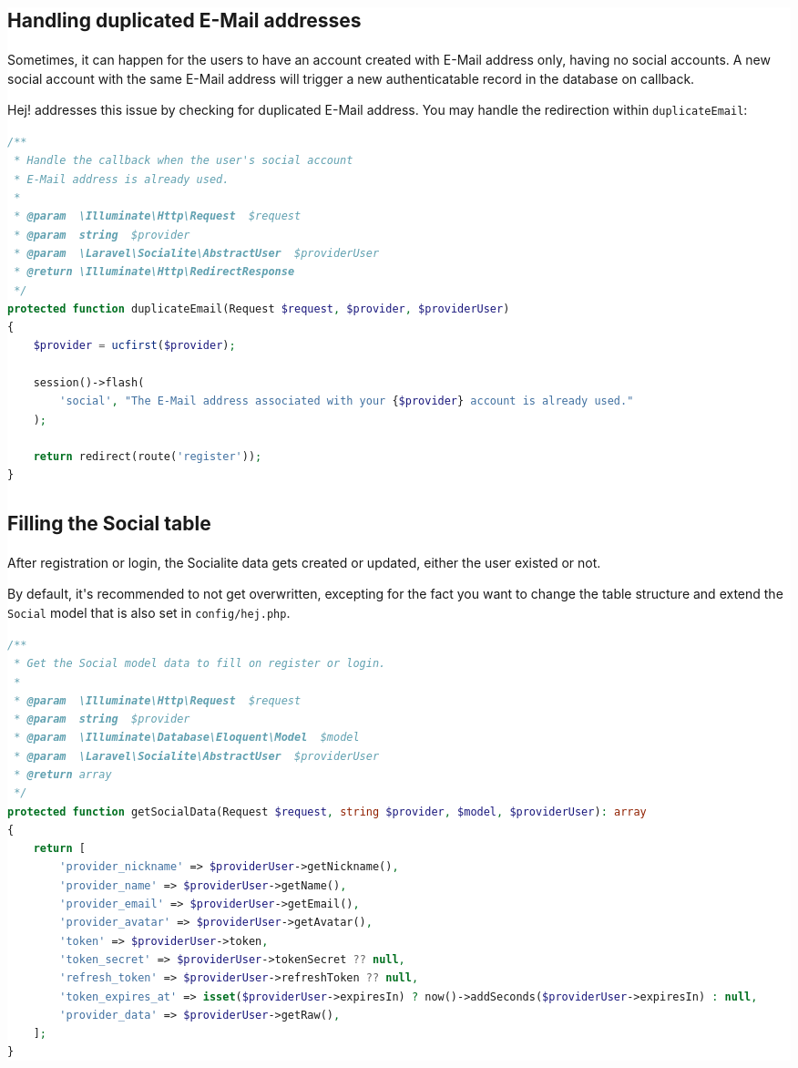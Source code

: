 ## Handling duplicated E-Mail addresses

Sometimes, it can happen for the users to have an account created with E-Mail address only, having no social accounts. A new social account with the same E-Mail address will trigger a new authenticatable record in the database on callback.

Hej! addresses this issue by checking for duplicated E-Mail address. You may handle the redirection within `duplicateEmail`:

```php
/**
 * Handle the callback when the user's social account
 * E-Mail address is already used.
 *
 * @param  \Illuminate\Http\Request  $request
 * @param  string  $provider
 * @param  \Laravel\Socialite\AbstractUser  $providerUser
 * @return \Illuminate\Http\RedirectResponse
 */
protected function duplicateEmail(Request $request, $provider, $providerUser)
{
    $provider = ucfirst($provider);

    session()->flash(
        'social', "The E-Mail address associated with your {$provider} account is already used."
    );

    return redirect(route('register'));
}
```

## Filling the Social table

After registration or login, the Socialite data gets created or updated, either the user existed or not.

By default, it's recommended to not get overwritten, excepting for the fact you want to change the table structure and extend the `Social` model that is also set in `config/hej.php`.

```php
/**
 * Get the Social model data to fill on register or login.
 *
 * @param  \Illuminate\Http\Request  $request
 * @param  string  $provider
 * @param  \Illuminate\Database\Eloquent\Model  $model
 * @param  \Laravel\Socialite\AbstractUser  $providerUser
 * @return array
 */
protected function getSocialData(Request $request, string $provider, $model, $providerUser): array
{
    return [
        'provider_nickname' => $providerUser->getNickname(),
        'provider_name' => $providerUser->getName(),
        'provider_email' => $providerUser->getEmail(),
        'provider_avatar' => $providerUser->getAvatar(),
        'token' => $providerUser->token,
        'token_secret' => $providerUser->tokenSecret ?? null,
        'refresh_token' => $providerUser->refreshToken ?? null,
        'token_expires_at' => isset($providerUser->expiresIn) ? now()->addSeconds($providerUser->expiresIn) : null,
        'provider_data' => $providerUser->getRaw(),
    ];
}
```
